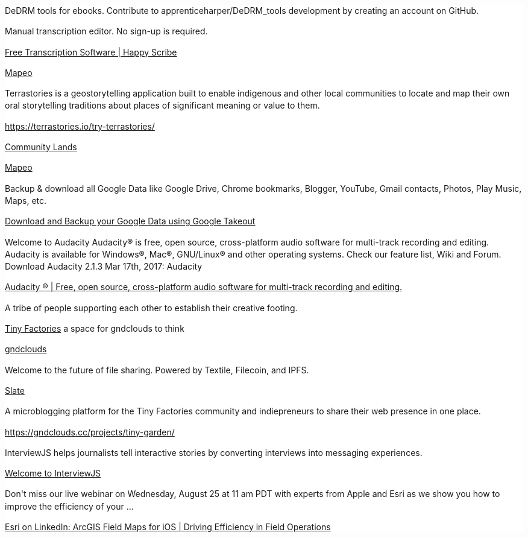 DeDRM tools for ebooks. Contribute to apprenticeharper/DeDRM_tools development by creating an account on GitHub.


Manual transcription editor. No sign-up is required.

[Free Transcription Software | Happy Scribe](https://www.happyscribe.com/free-transcription-software)

[Mapeo](https://www.digital-democracy.org/mapeo/)

Terrastories is a geostorytelling application built to enable indigenous and other local communities to locate and map their own oral storytelling traditions about places of significant meaning or value to them.

https://terrastories.io/try-terrastories/

[Community Lands](http://www.communitylands.org/)

[Mapeo](https://www.digital-democracy.org/mapeo/)

Backup & download all Google Data like Google Drive, Chrome bookmarks, Blogger, YouTube, Gmail contacts, Photos, Play Music, Maps, etc.

[Download and Backup your Google Data using Google Takeout](https://www.thewindowsclub.com/backup-blogger-google-data-google-takeout)

Welcome to Audacity Audacity® is free, open source, cross-platform audio software for multi-track recording and editing. Audacity is available for Windows®, Mac®, GNU/Linux® and other operating systems. Check our feature list, Wiki and Forum. Download Audacity 2.1.3 Mar 17th, 2017: Audacity

[Audacity ® | Free, open source, cross-platform audio software for multi-track recording and editing.](https://www.audacityteam.org/)

A tribe of people supporting each other to establish their creative footing.

[Tiny Factories](https://tinyfactories.space/projects/)
a space for gndclouds to think

[gndclouds](https://gndclouds.cc/)

Welcome to the future of file sharing. Powered by Textile, Filecoin, and IPFS.

[Slate](https://slate.host/)

A microblogging platform for the Tiny Factories community and indiepreneurs to share their web presence in one place.

https://gndclouds.cc/projects/tiny-garden/

InterviewJS helps journalists tell interactive stories by converting interviews into messaging experiences.

[Welcome to InterviewJS](https://www.interviewjs.io/)

Don't miss our live webinar on Wednesday, August 25 at 11 am PDT with experts from Apple and Esri as we show you how to improve the efficiency of your ...

[Esri on LinkedIn: ArcGIS Field Maps for iOS | Driving Efficiency in Field Operations](https://www.linkedin.com/posts/esri_arcgis-field-maps-for-ios-driving-efficiency-activity-6834534510911213568-7iO1)
